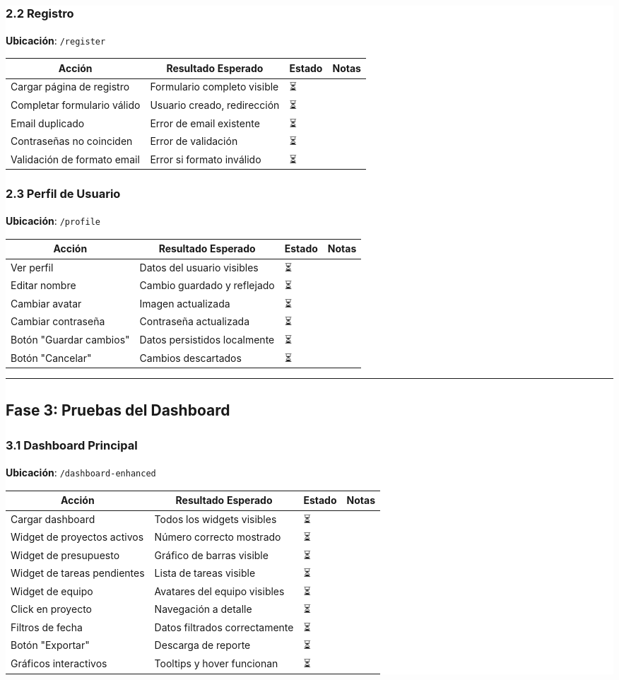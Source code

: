 ### 2.2 Registro
**Ubicación**: `/register`

| Acción | Resultado Esperado | Estado | Notas |
|--------|-------------------|--------|-------|
| Cargar página de registro | Formulario completo visible | ⏳ | |
| Completar formulario válido | Usuario creado, redirección | ⏳ | |
| Email duplicado | Error de email existente | ⏳ | |
| Contraseñas no coinciden | Error de validación | ⏳ | |
| Validación de formato email | Error si formato inválido | ⏳ | |

### 2.3 Perfil de Usuario
**Ubicación**: `/profile`

| Acción | Resultado Esperado | Estado | Notas |
|--------|-------------------|--------|-------|
| Ver perfil | Datos del usuario visibles | ⏳ | |
| Editar nombre | Cambio guardado y reflejado | ⏳ | |
| Cambiar avatar | Imagen actualizada | ⏳ | |
| Cambiar contraseña | Contraseña actualizada | ⏳ | |
| Botón "Guardar cambios" | Datos persistidos localmente | ⏳ | |
| Botón "Cancelar" | Cambios descartados | ⏳ | |

---

## Fase 3: Pruebas del Dashboard

### 3.1 Dashboard Principal
**Ubicación**: `/dashboard-enhanced`

| Acción | Resultado Esperado | Estado | Notas |
|--------|-------------------|--------|-------|
| Cargar dashboard | Todos los widgets visibles | ⏳ | |
| Widget de proyectos activos | Número correcto mostrado | ⏳ | |
| Widget de presupuesto | Gráfico de barras visible | ⏳ | |
| Widget de tareas pendientes | Lista de tareas visible | ⏳ | |
| Widget de equipo | Avatares del equipo visibles | ⏳ | |
| Click en proyecto | Navegación a detalle | ⏳ | |
| Filtros de fecha | Datos filtrados correctamente | ⏳ | |
| Botón "Exportar" | Descarga de reporte | ⏳ | |
| Gráficos interactivos | Tooltips y hover funcionan | ⏳ | |
